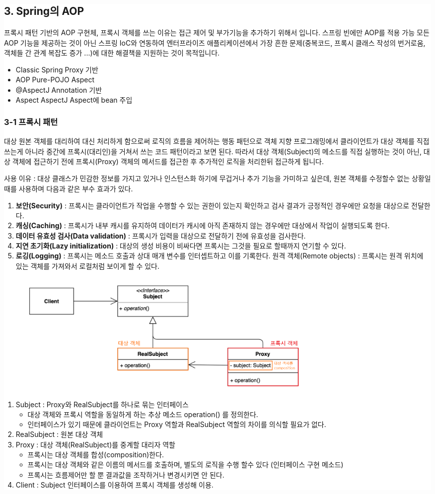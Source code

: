 ## 3. Spring의 AOP

프록시 패턴 기반의 AOP 구현체, 프록시 객체를 쓰는 이유는 접근 제어 및 부가기능을 추가하기 위해서 입니다. 스프링 빈에만 AOP를 적용 가능 모든 AOP 기능을 제공하는 것이 아닌 스프링 IoC와 연동하여 엔터프라이즈 애플리케이션에서 가장 흔한 문제(중복코드, 프록시 클래스 작성의 번거로움, 객체들 간 관계 복잡도 증가 ...)에 대한 해결책을 지원하는 것이 목적입니다.

* Classic Spring Proxy 기반&#x20;
* AOP Pure-POJO Aspect&#x20;
* @AspectJ Annotation 기반&#x20;
* Aspect AspectJ Aspect에 bean 주입

### 3-1 프록시 패턴

&#x20;대상 원본 객체를 대리하여 대신 처리하게 함으로써 로직의 흐름을 제어하는 행동 패턴으로 객체 지향 프로그래밍에서 클라이언트가 대상 객체를 직접 쓰는게 아니라 중간에 프록시(대리인)을 거쳐서 쓰는 코드 패턴이라고 보면 된다. 따라서 대상 객체(Subject)의 메소드를 직접 실행하는 것이 아닌, 대상 객체에 접근하기 전에 프록시(Proxy) 객체의 메서드를 접근한 후 추가적인 로직을 처리한뒤 접근하게 됩니다.

사용 이유 : 대상 클래스가 민감한 정보를 가지고 있거나 인스턴스화 하기에 무겁거나 추가 기능을 가미하고 싶은데, 원본 객체를 수정할수 없는 상황일 때를 사용하며 다음과 같은 부수 효과가 있다.

1. **보안(Security)** : 프록시는 클라이언트가 작업을 수행할 수 있는 권한이 있는지 확인하고 검사 결과가 긍정적인 경우에만 요청을 대상으로 전달한다.&#x20;
2. **캐싱(Caching)** : 프록시가 내부 캐시를 유지하여 데이터가 캐시에 아직 존재하지 않는 경우에만 대상에서 작업이 실행되도록 한다.&#x20;
3. **데이터 유효성 검사(Data validation)** : 프록시가 입력을 대상으로 전달하기 전에 유효성을 검사한다.&#x20;
4. **지연 초기화(Lazy initialization)** : 대상의 생성 비용이 비싸다면 프록시는 그것을 필요로 할때까지 연기할 수 있다.&#x20;
5. **로깅(Logging)** : 프록시는 메소드 호출과 상대 매개 변수를 인터셉트하고 이를 기록한다. 원격 객체(Remote objects) : 프록시는 원격 위치에 있는 객체를 가져와서 로컬처럼 보이게 할 수 있다.

<figure><img src="../../.gitbook/assets/image (145).png" alt="" width="563"><figcaption></figcaption></figure>

1. Subject : Proxy와 RealSubject를 하나로 묶는 인터페이스 &#x20;
   * 대상 객체와 프록시 역할을 동일하게 하는 추상 메소드 operation() 를 정의한다.&#x20;
   * 인터페이스가 있기 때문에 클라이언트는 Proxy 역할과 RealSubject 역할의 차이를 의식할 필요가 없다.
2. RealSubject : 원본 대상 객체&#x20;
3. Proxy : 대상 객체(RealSubject)를 중계할 대리자 역할
   * 프록시는 대상 객체를 합성(composition)한다.&#x20;
   * 프록시는 대상 객체와 같은 이름의 메서드를 호출하며, 별도의 로직을 수행 할수 있다 (인터페이스 구현 메소드)
   * &#x20;프록시는 흐름제어만 할 뿐 결과값을 조작하거나 변경시키면 안 된다.
4.  Client : Subject 인터페이스를 이용하여 프록시 객체를 생성해 이용.
